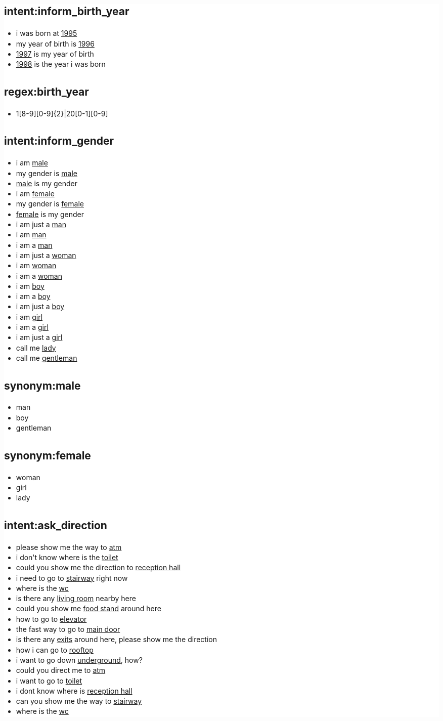 ## intent:inform_birth_year
- i was born at [1995](birth_year)
- my year of birth is [1996](birth_year)
- [1997](birth_year) is my year of birth
- [1998](birth_year) is the year i was born

## regex:birth_year
- 1[8-9][0-9]{2}|20[0-1][0-9]

## intent:inform_gender
- i am [male](gender)
- my gender is [male](gender)
- [male](gender) is my gender
- i am [female](gender)
- my gender is [female](gender)
- [female](gender) is my gender
- i am just a [man](gender)
- i am [man](gender)
- i am a [man](gender)
- i am just a [woman](gender)
- i am [woman](gender)
- i am a [woman](gender)
- i am [boy](gender)
- i am a [boy](gender)
- i am just a [boy](gender)
- i am [girl](gender)
- i am a [girl](gender)
- i am just a [girl](gender)
- call me [lady](gender)
- call me [gentleman](gender)

## synonym:male
- man
- boy
- gentleman

## synonym:female
- woman
- girl
- lady

## intent:ask_direction
- please show me the way to [atm](place)
- i don't know where is the [toilet](place)
- could you show me the direction to [reception hall](place)
- i need to go to [stairway](place) right now
- where is the [wc](place)
- is there any [living room](place) nearby here
- could you show me [food stand](place) around here
- how to go to [elevator](place)
- the fast way to go to [main door](place)
- is there any [exits](place) around here, please show me the direction
- how i can go to [rooftop](place)
- i want to go down [underground](place), how?
- could you direct me to [atm](place)
- i want to go to [toilet](place)
- i dont know where is [reception hall](place)
- can you show me the way to [stairway](place)
- where is the [wc](place)